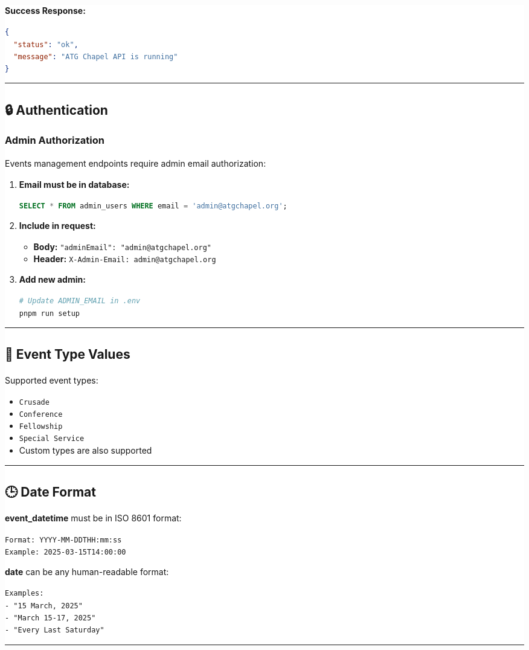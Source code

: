 **Success Response:**
```json
{
  "status": "ok",
  "message": "ATG Chapel API is running"
}
```

---

## 🔒 Authentication

### Admin Authorization
Events management endpoints require admin email authorization:

1. **Email must be in database:**
   ```sql
   SELECT * FROM admin_users WHERE email = 'admin@atgchapel.org';
   ```

2. **Include in request:**
   - **Body:** `"adminEmail": "admin@atgchapel.org"`
   - **Header:** `X-Admin-Email: admin@atgchapel.org`

3. **Add new admin:**
   ```bash
   # Update ADMIN_EMAIL in .env
   pnpm run setup
   ```

---

## 📝 Event Type Values

Supported event types:
- `Crusade`
- `Conference`
- `Fellowship`
- `Special Service`
- Custom types are also supported

---

## 🕒 Date Format

**event_datetime** must be in ISO 8601 format:
```
Format: YYYY-MM-DDTHH:mm:ss
Example: 2025-03-15T14:00:00
```

**date** can be any human-readable format:
```
Examples:
- "15 March, 2025"
- "March 15-17, 2025"
- "Every Last Saturday"
```

---